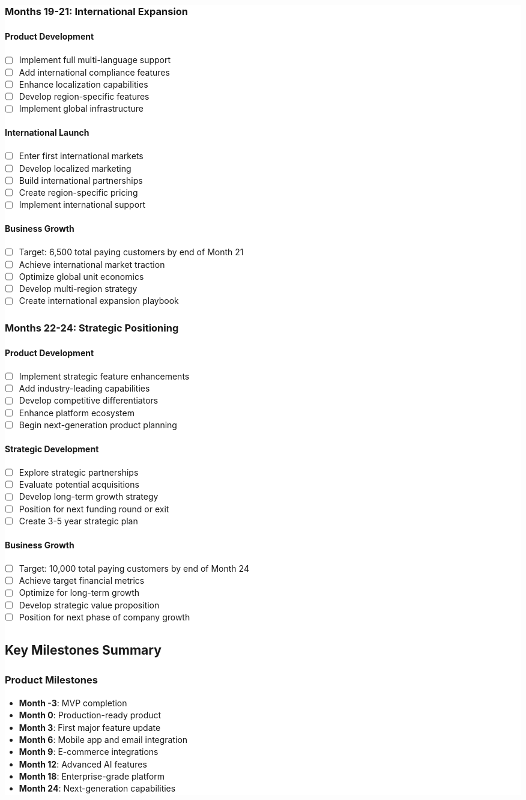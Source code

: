 ### Months 19-21: International Expansion

#### Product Development
- [ ] Implement full multi-language support
- [ ] Add international compliance features
- [ ] Enhance localization capabilities
- [ ] Develop region-specific features
- [ ] Implement global infrastructure

#### International Launch
- [ ] Enter first international markets
- [ ] Develop localized marketing
- [ ] Build international partnerships
- [ ] Create region-specific pricing
- [ ] Implement international support

#### Business Growth
- [ ] Target: 6,500 total paying customers by end of Month 21
- [ ] Achieve international market traction
- [ ] Optimize global unit economics
- [ ] Develop multi-region strategy
- [ ] Create international expansion playbook

### Months 22-24: Strategic Positioning

#### Product Development
- [ ] Implement strategic feature enhancements
- [ ] Add industry-leading capabilities
- [ ] Develop competitive differentiators
- [ ] Enhance platform ecosystem
- [ ] Begin next-generation product planning

#### Strategic Development
- [ ] Explore strategic partnerships
- [ ] Evaluate potential acquisitions
- [ ] Develop long-term growth strategy
- [ ] Position for next funding round or exit
- [ ] Create 3-5 year strategic plan

#### Business Growth
- [ ] Target: 10,000 total paying customers by end of Month 24
- [ ] Achieve target financial metrics
- [ ] Optimize for long-term growth
- [ ] Develop strategic value proposition
- [ ] Position for next phase of company growth

## Key Milestones Summary

### Product Milestones
- **Month -3**: MVP completion
- **Month 0**: Production-ready product
- **Month 3**: First major feature update
- **Month 6**: Mobile app and email integration
- **Month 9**: E-commerce integrations
- **Month 12**: Advanced AI features
- **Month 18**: Enterprise-grade platform
- **Month 24**: Next-generation capabilities
